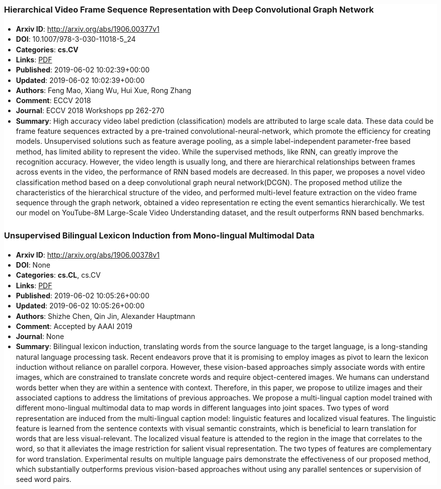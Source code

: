 


### Hierarchical Video Frame Sequence Representation with Deep Convolutional Graph Network
- **Arxiv ID**: http://arxiv.org/abs/1906.00377v1
- **DOI**: 10.1007/978-3-030-11018-5_24
- **Categories**: **cs.CV**
- **Links**: [PDF](http://arxiv.org/pdf/1906.00377v1)
- **Published**: 2019-06-02 10:02:39+00:00
- **Updated**: 2019-06-02 10:02:39+00:00
- **Authors**: Feng Mao, Xiang Wu, Hui Xue, Rong Zhang
- **Comment**: ECCV 2018
- **Journal**: ECCV 2018 Workshops pp 262-270
- **Summary**: High accuracy video label prediction (classification) models are attributed to large scale data. These data could be frame feature sequences extracted by a pre-trained convolutional-neural-network, which promote the efficiency for creating models. Unsupervised solutions such as feature average pooling, as a simple label-independent parameter-free based method, has limited ability to represent the video. While the supervised methods, like RNN, can greatly improve the recognition accuracy. However, the video length is usually long, and there are hierarchical relationships between frames across events in the video, the performance of RNN based models are decreased. In this paper, we proposes a novel video classification method based on a deep convolutional graph neural network(DCGN). The proposed method utilize the characteristics of the hierarchical structure of the video, and performed multi-level feature extraction on the video frame sequence through the graph network, obtained a video representation re ecting the event semantics hierarchically. We test our model on YouTube-8M Large-Scale Video Understanding dataset, and the result outperforms RNN based benchmarks.



### Unsupervised Bilingual Lexicon Induction from Mono-lingual Multimodal Data
- **Arxiv ID**: http://arxiv.org/abs/1906.00378v1
- **DOI**: None
- **Categories**: **cs.CL**, cs.CV
- **Links**: [PDF](http://arxiv.org/pdf/1906.00378v1)
- **Published**: 2019-06-02 10:05:26+00:00
- **Updated**: 2019-06-02 10:05:26+00:00
- **Authors**: Shizhe Chen, Qin Jin, Alexander Hauptmann
- **Comment**: Accepted by AAAI 2019
- **Journal**: None
- **Summary**: Bilingual lexicon induction, translating words from the source language to the target language, is a long-standing natural language processing task. Recent endeavors prove that it is promising to employ images as pivot to learn the lexicon induction without reliance on parallel corpora. However, these vision-based approaches simply associate words with entire images, which are constrained to translate concrete words and require object-centered images. We humans can understand words better when they are within a sentence with context. Therefore, in this paper, we propose to utilize images and their associated captions to address the limitations of previous approaches. We propose a multi-lingual caption model trained with different mono-lingual multimodal data to map words in different languages into joint spaces. Two types of word representation are induced from the multi-lingual caption model: linguistic features and localized visual features. The linguistic feature is learned from the sentence contexts with visual semantic constraints, which is beneficial to learn translation for words that are less visual-relevant. The localized visual feature is attended to the region in the image that correlates to the word, so that it alleviates the image restriction for salient visual representation. The two types of features are complementary for word translation. Experimental results on multiple language pairs demonstrate the effectiveness of our proposed method, which substantially outperforms previous vision-based approaches without using any parallel sentences or supervision of seed word pairs.
